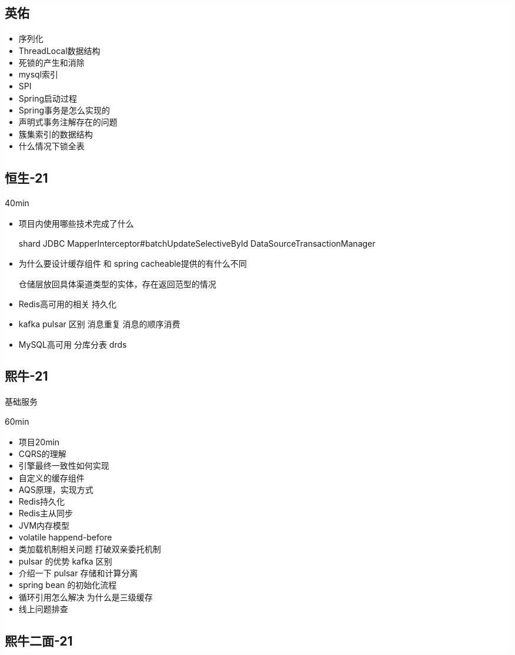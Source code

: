 ## 英佑

- 序列化 
- ThreadLocal数据结构 
- 死锁的产生和消除 
- mysql索引
-  SPI
-  Spring启动过程
-  Spring事务是怎么实现的 
- 声明式事务注解存在的问题 
- 簇集索引的数据结构 
- 什么情况下锁全表

## 恒生-21

40min

- 项目内使用哪些技术完成了什么

  shard JDBC MapperInterceptor#batchUpdateSelectiveById		DataSourceTransactionManager

- 为什么要设计缓存组件 和 spring cacheable提供的有什么不同 

  仓储层放回具体渠道类型的实体，存在返回范型的情况

- Redis高可用的相关 持久化

- kafka pulsar 区别  消息重复  消息的顺序消费

- MySQL高可用 分库分表 drds

## 熙牛-21

基础服务 

60min

- 项目20min
- CQRS的理解
- 引擎最终一致性如何实现
- 自定义的缓存组件
- AQS原理，实现方式
- Redis持久化
- Redis主从同步
- JVM内存模型
- volatile  happend-before
- 类加载机制相关问题 打破双亲委托机制
- pulsar 的优势   kafka 区别  
- 介绍一下 pulsar 存储和计算分离
- spring bean 的初始化流程
- 循环引用怎么解决 为什么是三级缓存
- 线上问题排查

## 熙牛二面-21
